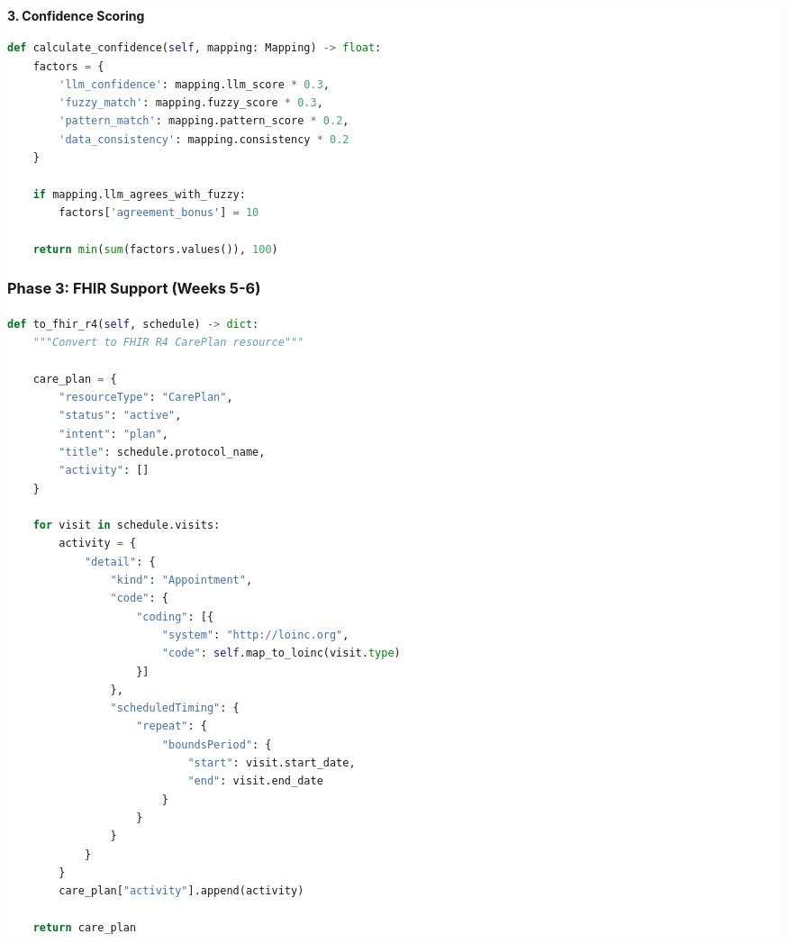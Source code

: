 **3. Confidence Scoring**
```python
def calculate_confidence(self, mapping: Mapping) -> float:
    factors = {
        'llm_confidence': mapping.llm_score * 0.3,
        'fuzzy_match': mapping.fuzzy_score * 0.3,
        'pattern_match': mapping.pattern_score * 0.2,
        'data_consistency': mapping.consistency * 0.2
    }

    if mapping.llm_agrees_with_fuzzy:
        factors['agreement_bonus'] = 10

    return min(sum(factors.values()), 100)
```

### Phase 3: FHIR Support (Weeks 5-6)

```python
def to_fhir_r4(self, schedule) -> dict:
    """Convert to FHIR R4 CarePlan resource"""

    care_plan = {
        "resourceType": "CarePlan",
        "status": "active",
        "intent": "plan",
        "title": schedule.protocol_name,
        "activity": []
    }

    for visit in schedule.visits:
        activity = {
            "detail": {
                "kind": "Appointment",
                "code": {
                    "coding": [{
                        "system": "http://loinc.org",
                        "code": self.map_to_loinc(visit.type)
                    }]
                },
                "scheduledTiming": {
                    "repeat": {
                        "boundsPeriod": {
                            "start": visit.start_date,
                            "end": visit.end_date
                        }
                    }
                }
            }
        }
        care_plan["activity"].append(activity)

    return care_plan
```
